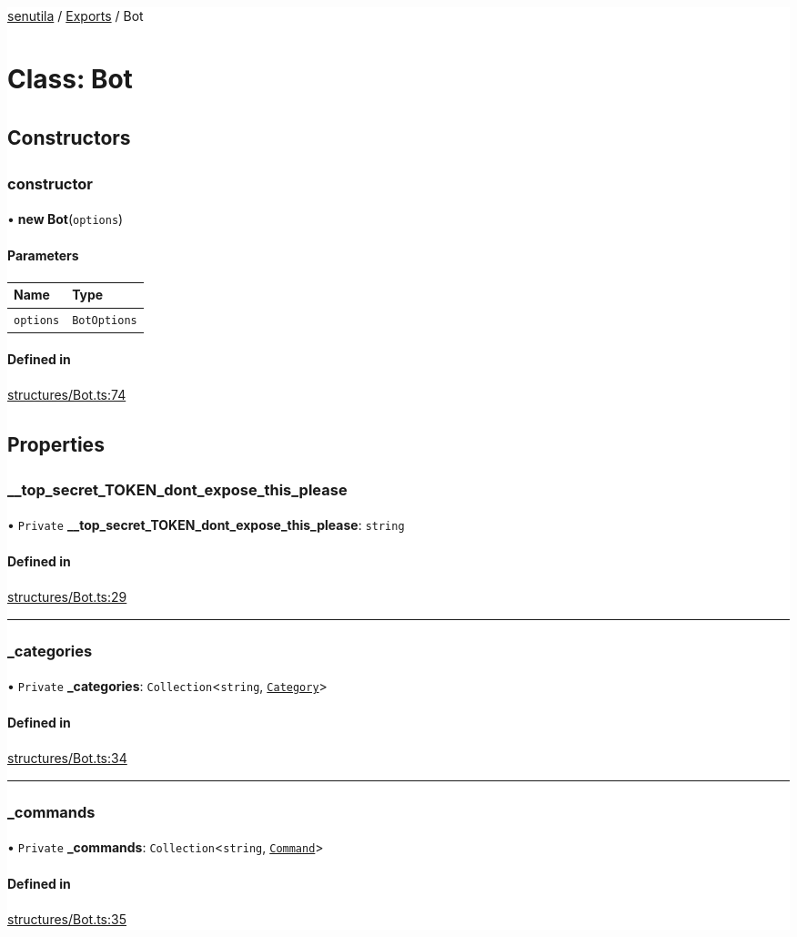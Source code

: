 [senutila](../docs/README.md) / [Exports](../modules.md) / Bot

# Class: Bot

## Constructors

### constructor

• **new Bot**(`options`)

#### Parameters

| Name | Type |
| :------ | :------ |
| `options` | `BotOptions` |

#### Defined in

[structures/Bot.ts:74](https://github.com/edazpotato/senutila/blob/caba2d1/src/structures/Bot.ts#L74)

## Properties

### \_\_top\_secret\_TOKEN\_dont\_expose\_this\_please

• `Private` **\_\_top\_secret\_TOKEN\_dont\_expose\_this\_please**: `string`

#### Defined in

[structures/Bot.ts:29](https://github.com/edazpotato/senutila/blob/caba2d1/src/structures/Bot.ts#L29)

___

### \_categories

• `Private` **\_categories**: `Collection`<`string`, [`Category`](Category.md)\>

#### Defined in

[structures/Bot.ts:34](https://github.com/edazpotato/senutila/blob/caba2d1/src/structures/Bot.ts#L34)

___

### \_commands

• `Private` **\_commands**: `Collection`<`string`, [`Command`](Command.md)\>

#### Defined in

[structures/Bot.ts:35](https://github.com/edazpotato/senutila/blob/caba2d1/src/structures/Bot.ts#L35)
